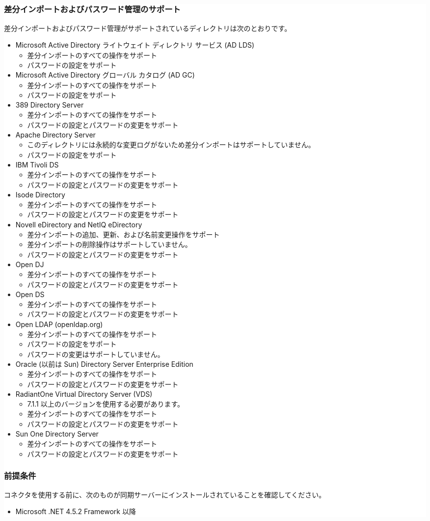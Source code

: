 ### 差分インポートおよびパスワード管理のサポート
差分インポートおよびパスワード管理がサポートされているディレクトリは次のとおりです。

- Microsoft Active Directory ライトウェイト ディレクトリ サービス (AD LDS)
    - 差分インポートのすべての操作をサポート
    - パスワードの設定をサポート
- Microsoft Active Directory グローバル カタログ (AD GC)
    - 差分インポートのすべての操作をサポート
    - パスワードの設定をサポート
- 389 Directory Server
    - 差分インポートのすべての操作をサポート
    - パスワードの設定とパスワードの変更をサポート
- Apache Directory Server
    - このディレクトリには永続的な変更ログがないため差分インポートはサポートしていません。
    - パスワードの設定をサポート
- IBM Tivoli DS
    - 差分インポートのすべての操作をサポート
    - パスワードの設定とパスワードの変更をサポート
- Isode Directory
    - 差分インポートのすべての操作をサポート
    - パスワードの設定とパスワードの変更をサポート
- Novell eDirectory and NetIQ eDirectory
    - 差分インポートの追加、更新、および名前変更操作をサポート
    - 差分インポートの削除操作はサポートしていません。
    - パスワードの設定とパスワードの変更をサポート
- Open DJ
    - 差分インポートのすべての操作をサポート
    - パスワードの設定とパスワードの変更をサポート
- Open DS
    - 差分インポートのすべての操作をサポート
    - パスワードの設定とパスワードの変更をサポート
- Open LDAP (openldap.org)
    - 差分インポートのすべての操作をサポート
    - パスワードの設定をサポート
    - パスワードの変更はサポートしていません。
- Oracle (以前は Sun) Directory Server Enterprise Edition
    - 差分インポートのすべての操作をサポート
    - パスワードの設定とパスワードの変更をサポート
- RadiantOne Virtual Directory Server (VDS)
    - 7\.1.1 以上のバージョンを使用する必要があります。
    - 差分インポートのすべての操作をサポート
    - パスワードの設定とパスワードの変更をサポート
-  Sun One Directory Server
    - 差分インポートのすべての操作をサポート
    - パスワードの設定とパスワードの変更をサポート

### 前提条件
コネクタを使用する前に、次のものが同期サーバーにインストールされていることを確認してください。

- Microsoft .NET 4.5.2 Framework 以降
